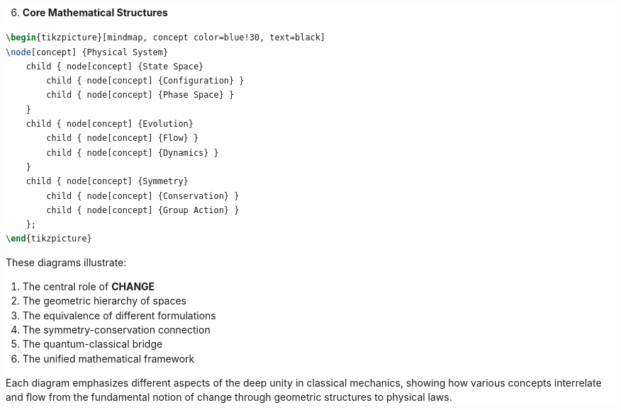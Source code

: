 6. **Core Mathematical Structures**
```latex
\begin{tikzpicture}[mindmap, concept color=blue!30, text=black]
\node[concept] {Physical System}
    child { node[concept] {State Space}
        child { node[concept] {Configuration} }
        child { node[concept] {Phase Space} }
    }
    child { node[concept] {Evolution}
        child { node[concept] {Flow} }
        child { node[concept] {Dynamics} }
    }
    child { node[concept] {Symmetry}
        child { node[concept] {Conservation} }
        child { node[concept] {Group Action} }
    };
\end{tikzpicture}
```

These diagrams illustrate:
1. The central role of **CHANGE**
2. The geometric hierarchy of spaces
3. The equivalence of different formulations
4. The symmetry-conservation connection
5. The quantum-classical bridge
6. The unified mathematical framework

Each diagram emphasizes different aspects of the deep unity in classical mechanics, showing how various concepts interrelate and flow from the fundamental notion of change through geometric structures to physical laws.





